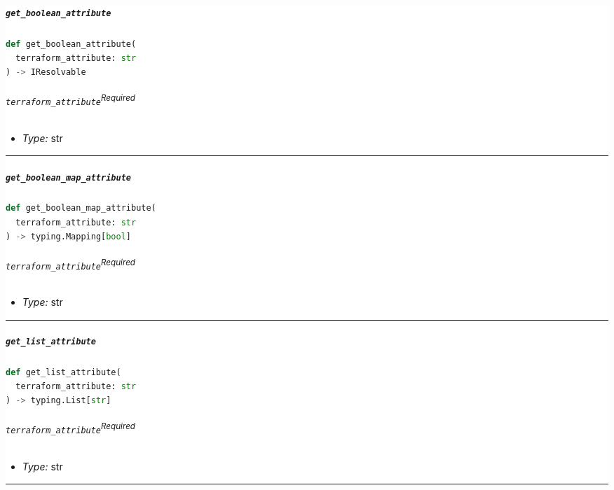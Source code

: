 
##### `get_boolean_attribute` <a name="get_boolean_attribute" id="@cdktf/provider-datadog.sensitiveDataScannerGroupOrder.SensitiveDataScannerGroupOrder.getBooleanAttribute"></a>

```python
def get_boolean_attribute(
  terraform_attribute: str
) -> IResolvable
```

###### `terraform_attribute`<sup>Required</sup> <a name="terraform_attribute" id="@cdktf/provider-datadog.sensitiveDataScannerGroupOrder.SensitiveDataScannerGroupOrder.getBooleanAttribute.parameter.terraformAttribute"></a>

- *Type:* str

---

##### `get_boolean_map_attribute` <a name="get_boolean_map_attribute" id="@cdktf/provider-datadog.sensitiveDataScannerGroupOrder.SensitiveDataScannerGroupOrder.getBooleanMapAttribute"></a>

```python
def get_boolean_map_attribute(
  terraform_attribute: str
) -> typing.Mapping[bool]
```

###### `terraform_attribute`<sup>Required</sup> <a name="terraform_attribute" id="@cdktf/provider-datadog.sensitiveDataScannerGroupOrder.SensitiveDataScannerGroupOrder.getBooleanMapAttribute.parameter.terraformAttribute"></a>

- *Type:* str

---

##### `get_list_attribute` <a name="get_list_attribute" id="@cdktf/provider-datadog.sensitiveDataScannerGroupOrder.SensitiveDataScannerGroupOrder.getListAttribute"></a>

```python
def get_list_attribute(
  terraform_attribute: str
) -> typing.List[str]
```

###### `terraform_attribute`<sup>Required</sup> <a name="terraform_attribute" id="@cdktf/provider-datadog.sensitiveDataScannerGroupOrder.SensitiveDataScannerGroupOrder.getListAttribute.parameter.terraformAttribute"></a>

- *Type:* str

---